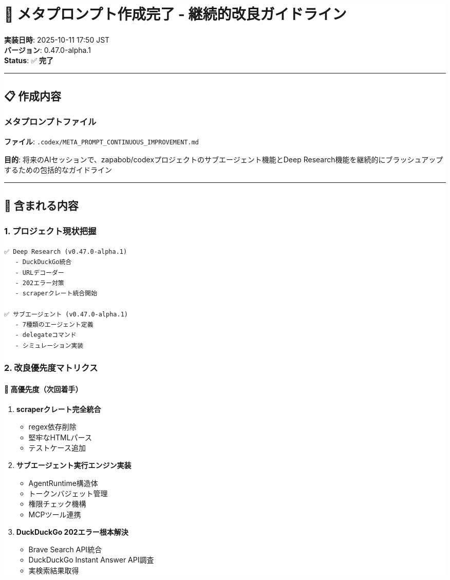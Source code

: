 # 🚀 メタプロンプト作成完了 - 継続的改良ガイドライン

**実装日時**: 2025-10-11 17:50 JST  
**バージョン**: 0.47.0-alpha.1  
**Status**: ✅ **完了**

---

## 📋 作成内容

### メタプロンプトファイル

**ファイル**: `.codex/META_PROMPT_CONTINUOUS_IMPROVEMENT.md`

**目的**: 将来のAIセッションで、zapabob/codexプロジェクトのサブエージェント機能とDeep Research機能を継続的にブラッシュアップするための包括的なガイドライン

---

## 📝 含まれる内容

### 1. プロジェクト現状把握
```
✅ Deep Research (v0.47.0-alpha.1)
   - DuckDuckGo統合
   - URLデコーダー
   - 202エラー対策
   - scraperクレート統合開始

✅ サブエージェント (v0.47.0-alpha.1)
   - 7種類のエージェント定義
   - delegateコマンド
   - シミュレーション実装
```

### 2. 改良優先度マトリクス

#### 🔴 高優先度（次回着手）
1. **scraperクレート完全統合**
   - regex依存削除
   - 堅牢なHTMLパース
   - テストケース追加

2. **サブエージェント実行エンジン実装**
   - AgentRuntime構造体
   - トークンバジェット管理
   - 権限チェック機構
   - MCPツール連携

3. **DuckDuckGo 202エラー根本解決**
   - Brave Search API統合
   - DuckDuckGo Instant Answer API調査
   - 実検索結果取得
